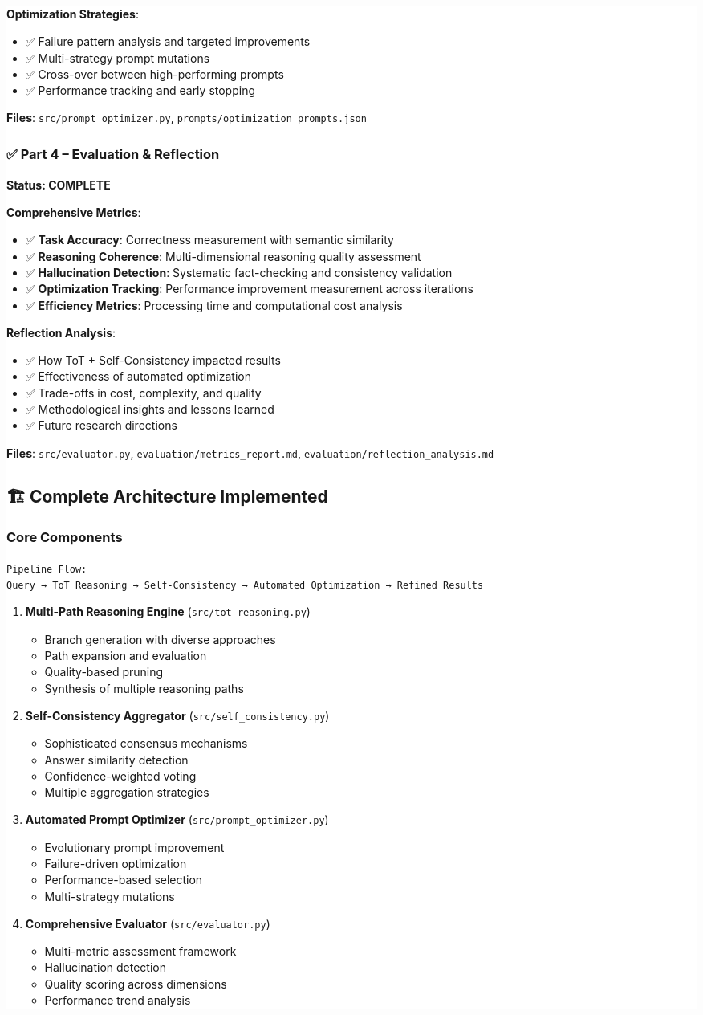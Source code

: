 **Optimization Strategies**:
- ✅ Failure pattern analysis and targeted improvements
- ✅ Multi-strategy prompt mutations
- ✅ Cross-over between high-performing prompts
- ✅ Performance tracking and early stopping

**Files**: `src/prompt_optimizer.py`, `prompts/optimization_prompts.json`

### ✅ Part 4 – Evaluation & Reflection
**Status: COMPLETE**

**Comprehensive Metrics**:
- ✅ **Task Accuracy**: Correctness measurement with semantic similarity
- ✅ **Reasoning Coherence**: Multi-dimensional reasoning quality assessment
- ✅ **Hallucination Detection**: Systematic fact-checking and consistency validation
- ✅ **Optimization Tracking**: Performance improvement measurement across iterations
- ✅ **Efficiency Metrics**: Processing time and computational cost analysis

**Reflection Analysis**:
- ✅ How ToT + Self-Consistency impacted results
- ✅ Effectiveness of automated optimization
- ✅ Trade-offs in cost, complexity, and quality
- ✅ Methodological insights and lessons learned
- ✅ Future research directions

**Files**: `src/evaluator.py`, `evaluation/metrics_report.md`, `evaluation/reflection_analysis.md`

## 🏗️ Complete Architecture Implemented

### Core Components
```
Pipeline Flow:
Query → ToT Reasoning → Self-Consistency → Automated Optimization → Refined Results
```

1. **Multi-Path Reasoning Engine** (`src/tot_reasoning.py`)
   - Branch generation with diverse approaches
   - Path expansion and evaluation
   - Quality-based pruning
   - Synthesis of multiple reasoning paths

2. **Self-Consistency Aggregator** (`src/self_consistency.py`)
   - Sophisticated consensus mechanisms
   - Answer similarity detection
   - Confidence-weighted voting
   - Multiple aggregation strategies

3. **Automated Prompt Optimizer** (`src/prompt_optimizer.py`)
   - Evolutionary prompt improvement
   - Failure-driven optimization
   - Performance-based selection
   - Multi-strategy mutations

4. **Comprehensive Evaluator** (`src/evaluator.py`)
   - Multi-metric assessment framework
   - Hallucination detection
   - Quality scoring across dimensions
   - Performance trend analysis
